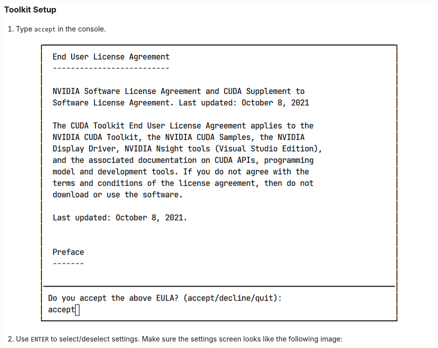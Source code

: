 ### Toolkit Setup 

1. Type `accept` in the console.
<div align="center">
  <img src='./assets/1.png' alt="1" style="height: 50%;"/>
</div>

2. Use `ENTER` to select/deselect settings. Make sure the settings screen looks like the following image: 
<div align="center">